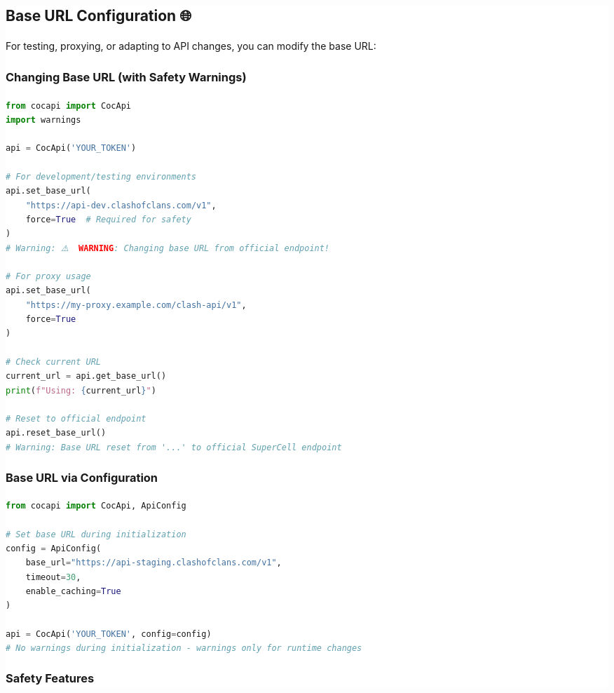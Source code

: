 ## Base URL Configuration 🌐

For testing, proxying, or adapting to API changes, you can modify the base URL:

### Changing Base URL (with Safety Warnings)

```python
from cocapi import CocApi
import warnings

api = CocApi('YOUR_TOKEN')

# For development/testing environments
api.set_base_url(
    "https://api-dev.clashofclans.com/v1", 
    force=True  # Required for safety
)
# Warning: ⚠️  WARNING: Changing base URL from official endpoint!

# For proxy usage
api.set_base_url(
    "https://my-proxy.example.com/clash-api/v1", 
    force=True
)

# Check current URL
current_url = api.get_base_url()
print(f"Using: {current_url}")

# Reset to official endpoint
api.reset_base_url()
# Warning: Base URL reset from '...' to official SuperCell endpoint
```

### Base URL via Configuration

```python
from cocapi import CocApi, ApiConfig

# Set base URL during initialization
config = ApiConfig(
    base_url="https://api-staging.clashofclans.com/v1",
    timeout=30,
    enable_caching=True
)

api = CocApi('YOUR_TOKEN', config=config)
# No warnings during initialization - warnings only for runtime changes
```

### Safety Features

